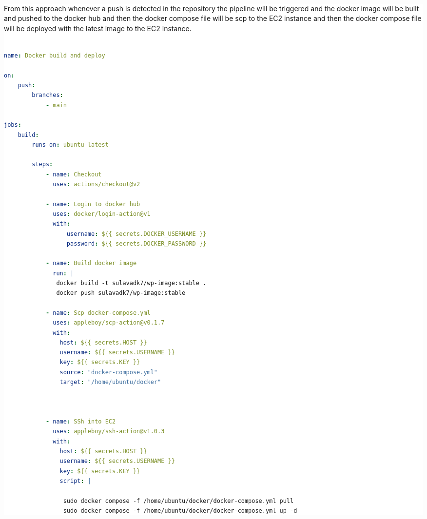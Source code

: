 From this approach whenever a push is detected in the repository the pipeline will be triggered and the docker image will be built and pushed to the docker hub and then the docker compose file will be scp to the EC2 instance and then the docker compose file will be deployed with the latest image to the EC2 instance.

```yml 

name: Docker build and deploy

on:
    push:
        branches:
            - main

jobs:
    build:
        runs-on: ubuntu-latest

        steps:
            - name: Checkout
              uses: actions/checkout@v2

            - name: Login to docker hub
              uses: docker/login-action@v1
              with:
                  username: ${{ secrets.DOCKER_USERNAME }}
                  password: ${{ secrets.DOCKER_PASSWORD }}
            
            - name: Build docker image
              run: |
               docker build -t sulavadk7/wp-image:stable .
               docker push sulavadk7/wp-image:stable

            - name: Scp docker-compose.yml
              uses: appleboy/scp-action@v0.1.7
              with:
                host: ${{ secrets.HOST }}
                username: ${{ secrets.USERNAME }}
                key: ${{ secrets.KEY }}
                source: "docker-compose.yml"
                target: "/home/ubuntu/docker"
                


            - name: SSh into EC2
              uses: appleboy/ssh-action@v1.0.3
              with:
                host: ${{ secrets.HOST }}
                username: ${{ secrets.USERNAME }}
                key: ${{ secrets.KEY }}
                script: |

                 sudo docker compose -f /home/ubuntu/docker/docker-compose.yml pull
                 sudo docker compose -f /home/ubuntu/docker/docker-compose.yml up -d
```
